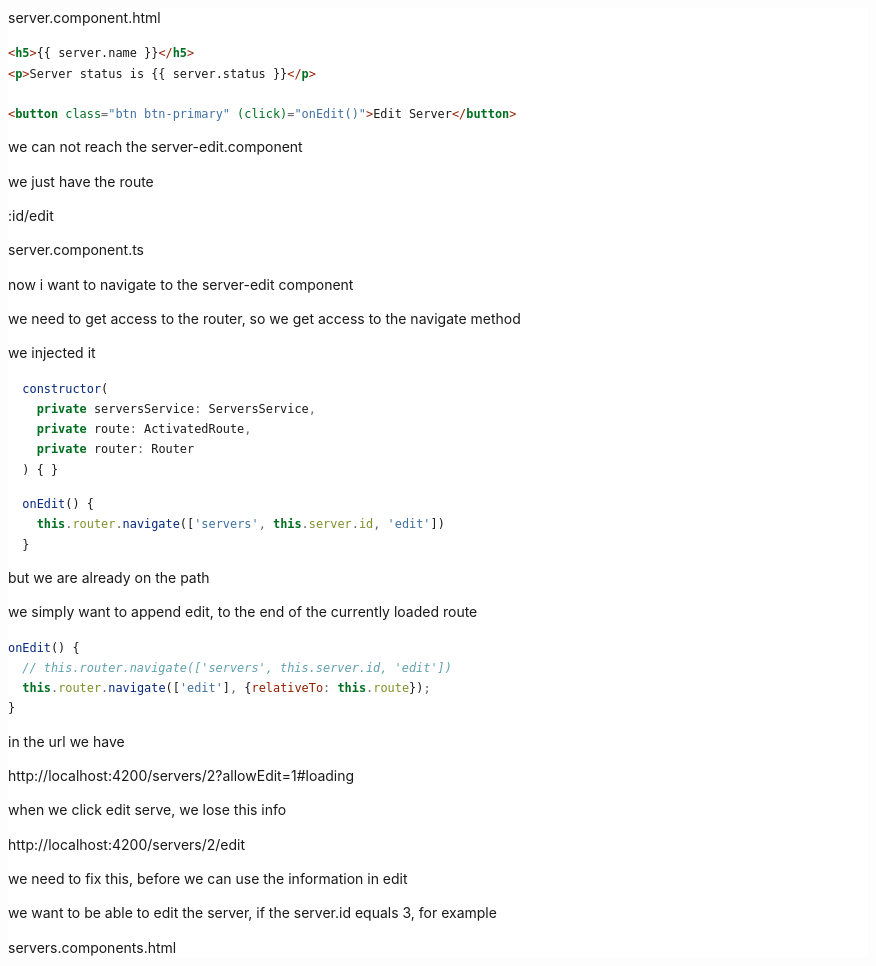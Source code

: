 server.component.html

```html
<h5>{{ server.name }}</h5>
<p>Server status is {{ server.status }}</p>

<button class="btn btn-primary" (click)="onEdit()">Edit Server</button>
```

we can not reach the server-edit.component

we just have the route

:id/edit

server.component.ts

now i want to navigate to the server-edit component

we need to get access to the router, so we get access to the navigate method

we injected it

```js
  constructor(
    private serversService: ServersService,
    private route: ActivatedRoute,
    private router: Router
  ) { }
```

```js
  onEdit() {
    this.router.navigate(['servers', this.server.id, 'edit'])
  }
```

but we are already on the path

we simply want to append edit, to the end of the currently loaded route


```js
onEdit() {
  // this.router.navigate(['servers', this.server.id, 'edit'])
  this.router.navigate(['edit'], {relativeTo: this.route});
}
```

in the url we have

http://localhost:4200/servers/2?allowEdit=1#loading

when we click edit serve, we lose this info

http://localhost:4200/servers/2/edit

we need to fix this, before we can use the information in edit

we want to be able to edit the server, if the server.id equals 3, for example

servers.components.html
